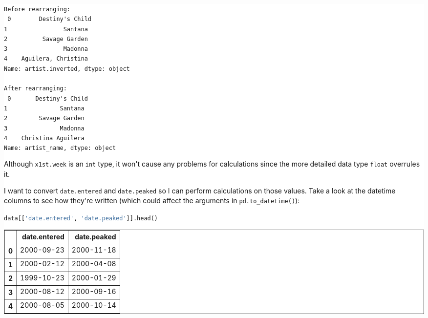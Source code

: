     Before rearranging:
     0        Destiny's Child
    1                Santana
    2          Savage Garden
    3                Madonna
    4    Aguilera, Christina
    Name: artist.inverted, dtype: object

    After rearranging:
     0       Destiny's Child
    1               Santana
    2         Savage Garden
    3               Madonna
    4    Christina Aguilera
    Name: artist_name, dtype: object


Although ```x1st.week``` is an ```int``` type, it won't cause any problems for calculations since the more detailed data type ```float``` overrules it.

I want to convert ```date.entered``` and ```date.peaked``` so I can perform calculations on those values. Take a look at the datetime columns to see how they're written (which could affect the arguments in ```pd.to_datetime()```):


```python
data[['date.entered', 'date.peaked']].head()
```




<div>
<table border="1" class="dataframe">
  <thead>
    <tr style="text-align: right;">
      <th></th>
      <th>date.entered</th>
      <th>date.peaked</th>
    </tr>
  </thead>
  <tbody>
    <tr>
      <th>0</th>
      <td>2000-09-23</td>
      <td>2000-11-18</td>
    </tr>
    <tr>
      <th>1</th>
      <td>2000-02-12</td>
      <td>2000-04-08</td>
    </tr>
    <tr>
      <th>2</th>
      <td>1999-10-23</td>
      <td>2000-01-29</td>
    </tr>
    <tr>
      <th>3</th>
      <td>2000-08-12</td>
      <td>2000-09-16</td>
    </tr>
    <tr>
      <th>4</th>
      <td>2000-08-05</td>
      <td>2000-10-14</td>
    </tr>
  </tbody>